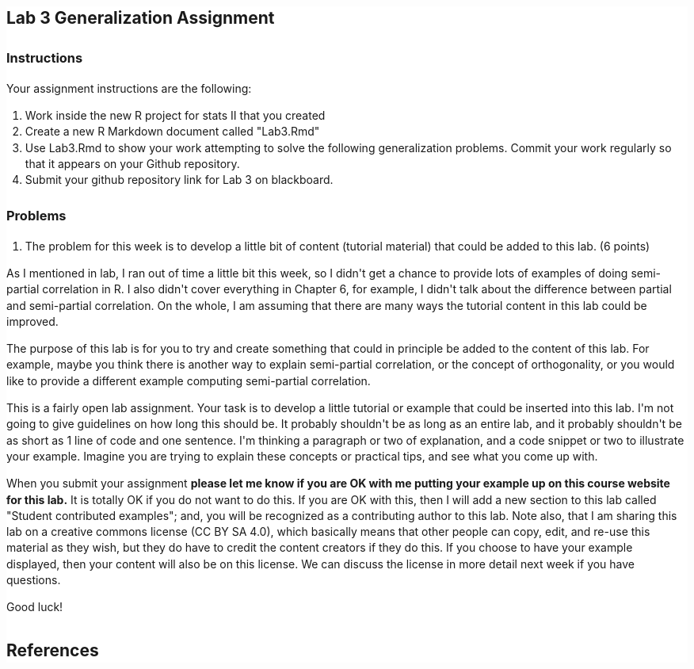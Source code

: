 

## Lab 3 Generalization Assignment


### Instructions

Your assignment instructions are the following:

1.  Work inside the new R project for stats II that you created
2.  Create a new R Markdown document called "Lab3.Rmd"
3.  Use Lab3.Rmd to show your work attempting to solve the following generalization problems. Commit your work regularly so that it appears on your Github repository.
5.  Submit your github repository link for Lab 3 on blackboard.

### Problems

1. The problem for this week is to develop a little bit of content (tutorial material) that could be added to this lab. (6 points)

As I mentioned in lab, I ran out of time a little bit this week, so I didn't get a chance to provide lots of examples of doing semi-partial correlation in R. I also didn't cover everything in Chapter 6, for example, I didn't talk about the difference between partial and semi-partial correlation. On the whole, I am assuming that there are many ways the tutorial content in this lab could be improved.

The purpose of this lab is for you to try and create something that could in principle be added to the content of this lab. For example, maybe you think there is another way to explain semi-partial correlation, or the concept of orthogonality, or you would like to provide a different example computing semi-partial correlation.

This is a fairly open lab assignment. Your task is to develop a little tutorial or example that could be inserted into this lab. I'm not going to give guidelines on how long this should be. It probably shouldn't be as long as an entire lab, and it probably shouldn't be as short as 1 line of code and one sentence. I'm thinking a paragraph or two of explanation, and a code snippet or two to illustrate your example. Imagine you are trying to explain these concepts or practical tips, and see what you come up with. 

When you submit your assignment **please let me know if you are OK with me putting your example up on this course website for this lab.** It is totally OK if you do not want to do this. If you are OK with this, then I will add a new section to this lab called "Student contributed examples"; and, you will be recognized as a contributing author to this lab. Note also, that I am sharing this lab on a creative commons license (CC BY SA 4.0), which basically means that other people can copy, edit, and re-use this material as they wish, but they do have to credit the content creators if they do this. If you choose to have your example displayed, then your content will also be on this license. We can discuss the license in more detail next week if you have questions.

Good luck!

## References
